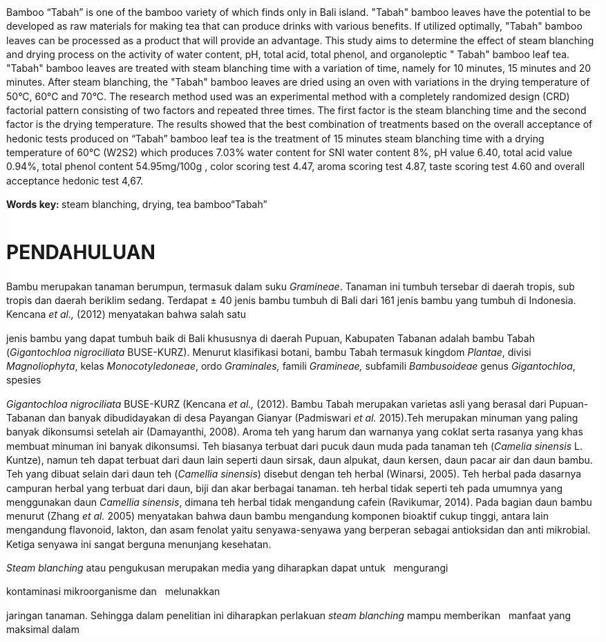 <p><span class="font6">Bamboo “Tabah” is one of the bamboo variety of which finds only in Bali island. &quot;Tabah&quot; bamboo leaves have the potential to be developed as raw materials for making tea that can produce drinks with various benefits. If utilized optimally, &quot;Tabah&quot; bamboo leaves can be processed as a product that will provide an advantage. This study aims to determine the effect of steam blanching and drying process on the activity of water content, pH, total acid, total phenol, and organoleptic &quot;&nbsp;Tabah&quot; bamboo leaf tea. &quot;Tabah&quot; bamboo leaves are treated with steam blanching time with a variation of time, namely for 10 minutes, 15 minutes and 20 minutes. After steam blanching, the &quot;Tabah&quot; bamboo leaves are dried using an oven with variations in the drying temperature of 50°C, 60°C and 70°C. The research method used was an experimental method with a completely randomized design (CRD) factorial pattern consisting of two factors and repeated three times. The first factor is the steam blanching time and the second factor is the drying temperature. The results showed that the best combination of treatments based on the overall acceptance of hedonic tests produced on “Tabah” bamboo leaf tea is the treatment of 15 minutes steam blanching time with a drying temperature of 60°C (W2S2) which produces 7.03% water content for SNI water content 8%, pH value 6.40, total acid value 0.94%, total phenol content 54.95mg/100g , color scoring test 4.47, aroma scoring test 4.87, taste scoring test 4.60 and overall acceptance hedonic test 4,67.</span></p>
<p><span class="font6" style="font-weight:bold;">Words key: </span><span class="font6">steam blanching, drying, tea bamboo“Tabah”</span></p>
<h1><a name="bookmark4"></a><span class="font7" style="font-weight:bold;"><a name="bookmark5"></a>PENDAHULUAN</span></h1>
<p><span class="font7">Bambu merupakan tanaman berumpun, termasuk dalam suku </span><span class="font7" style="font-style:italic;">Gramineae</span><span class="font7">. Tanaman ini tumbuh tersebar di daerah tropis, sub tropis dan daerah beriklim sedang. Terdapat </span><span class="font8">± </span><span class="font7">40 jenis bambu tumbuh di Bali dari 161 jenis bambu yang tumbuh di Indonesia. Kencana </span><span class="font7" style="font-style:italic;">et al.,</span><span class="font7"> (2012) menyatakan bahwa salah satu</span></p>
<p><span class="font7">jenis bambu yang dapat tumbuh baik di Bali khususnya di daerah Pupuan, Kabupaten Tabanan adalah bambu Tabah (</span><span class="font7" style="font-style:italic;">Gigantochloa nigrociliata </span><span class="font7">BUSE-KURZ). Menurut klasifikasi botani, bambu Tabah termasuk kingdom </span><span class="font7" style="font-style:italic;">Plantae</span><span class="font7">, divisi </span><span class="font7" style="font-style:italic;">Magnoliophyta</span><span class="font7">, kelas </span><span class="font7" style="font-style:italic;">Monocotyledoneae</span><span class="font7">, ordo </span><span class="font7" style="font-style:italic;">Graminales,</span><span class="font7"> famili </span><span class="font7" style="font-style:italic;">Gramineae,</span><span class="font7"> subfamili </span><span class="font7" style="font-style:italic;">Bambusoideae</span><span class="font7"> genus </span><span class="font7" style="font-style:italic;">Gigantochloa</span><span class="font7">, spesies</span></p>
<p><span class="font7" style="font-style:italic;">Gigantochloa nigrociliata</span><span class="font7"> BUSE-KURZ (Kencana </span><span class="font7" style="font-style:italic;">et al.,</span><span class="font7"> (2012). Bambu Tabah merupakan varietas asli yang berasal dari Pupuan-Tabanan dan banyak dibudidayakan di desa Payangan Gianyar (Padmiswari </span><span class="font7" style="font-style:italic;">et al.</span><span class="font7"> 2015).Teh merupakan minuman yang paling banyak dikonsumsi setelah air (Damayanthi, 2008). Aroma teh yang harum dan warnanya yang coklat serta rasanya yang khas membuat minuman ini banyak dikonsumsi. Teh biasanya terbuat dari pucuk daun muda pada tanaman teh (</span><span class="font7" style="font-style:italic;">Camelia sinensis</span><span class="font7"> L. Kuntze), namun teh dapat terbuat dari daun lain seperti daun sirsak, daun alpukat, daun kersen, daun pacar air dan daun bambu. Teh yang dibuat selain dari daun teh (</span><span class="font7" style="font-style:italic;">Camellia sinensis</span><span class="font7">) disebut dengan teh herbal (Winarsi, 2005). Teh herbal pada dasarnya campuran herbal yang terbuat dari daun, biji dan akar berbagai tanaman. teh herbal tidak seperti teh pada umumnya yang menggunakan daun </span><span class="font7" style="font-style:italic;">Camellia sinensis</span><span class="font7">, dimana teh herbal tidak mengandung cafein (Ravikumar, 2014). Pada bagian daun bambu menurut (Zhang </span><span class="font7" style="font-style:italic;">et al.</span><span class="font7"> 2005) menyatakan bahwa daun bambu mengandung komponen bioaktif cukup tinggi, antara lain mengandung flavonoid, lakton, dan asam fenolat yaitu senyawa-senyawa yang berperan sebagai antioksidan dan anti mikrobial. Ketiga senyawa ini sangat berguna menunjang kesehatan.</span></p>
<p><span class="font7" style="font-style:italic;">Steam blanching</span><span class="font7"> atau pengukusan merupakan media yang diharapkan dapat untuk &nbsp;&nbsp;mengurangi</span></p>
<p><span class="font7">kontaminasi mikroorganisme dan &nbsp;&nbsp;melunakkan</span></p>
<p><span class="font7">jaringan tanaman. Sehingga dalam penelitian ini diharapkan perlakuan </span><span class="font7" style="font-style:italic;">steam blanching</span><span class="font7"> mampu memberikan &nbsp;&nbsp;manfaat yang maksimal dalam</span></p>